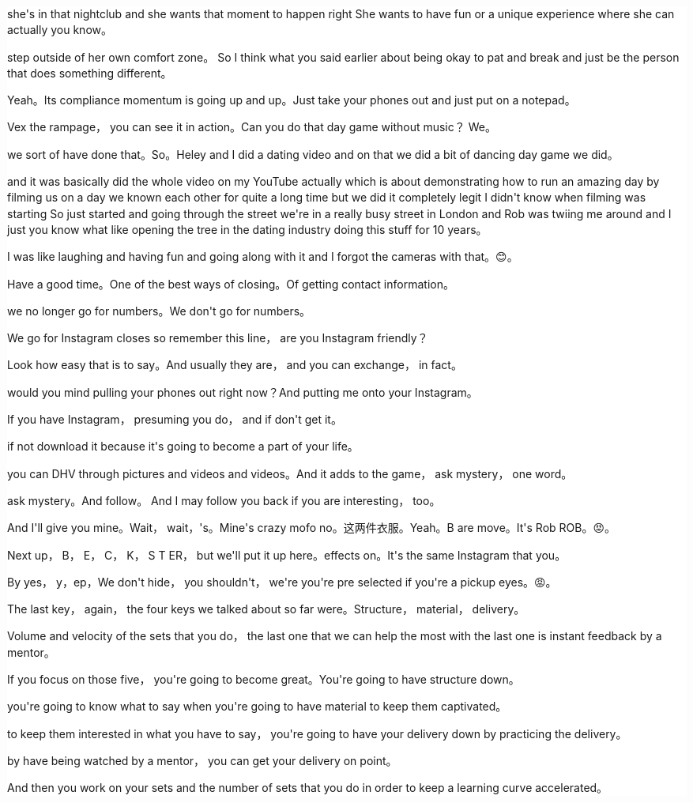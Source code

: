  she's in that nightclub and she wants that moment to happen right She wants to have fun or a unique experience where she can actually you know。

 step outside of her own comfort zone。 So I think what you said earlier about being okay to pat and break and just be the person that does something different。

 Yeah。Its compliance momentum is going up and up。Just take your phones out and just put on a notepad。

Vex the rampage， you can see it in action。Can you do that day game without music？ We。

 we sort of have done that。So。Heley and I did a dating video and on that we did a bit of dancing day game we did。

 and it was basically did the whole video on my YouTube actually which is about demonstrating how to run an amazing day by filming us on a day we known each other for quite a long time but we did it completely legit I didn't know when filming was starting So just started and going through the street we're in a really busy street in London and Rob was twiing me around and I just you know what like opening the tree in the dating industry doing this stuff for 10 years。

 I was like laughing and having fun and going along with it and I forgot the cameras with that。😊。

Have a good time。One of the best ways of closing。Of getting contact information。

 we no longer go for numbers。We don't go for numbers。

We go for Instagram closes so remember this line， are you Instagram friendly？

Look how easy that is to say。And usually they are， and you can exchange， in fact。

 would you mind pulling your phones out right now？And putting me onto your Instagram。

If you have Instagram， presuming you do， and if don't get it。

 if not download it because it's going to become a part of your life。

 you can DHV through pictures and videos and videos。And it adds to the game， ask mystery， one word。

 ask mystery。And follow。 And I may follow you back if you are interesting， too。

And I'll give you mine。Wait， wait，'s。Mine's crazy mofo no。这两件衣服。Yeah。B are move。It's Rob ROB。😡。

Next up， B， E， C， K， S T ER， but we'll put it up here。effects on。It's the same Instagram that you。

By yes， y，ep，We don't hide， you shouldn't， we're you're pre selected if you're a pickup eyes。😡。

The last key， again， the four keys we talked about so far were。Structure， material， delivery。

Volume and velocity of the sets that you do， the last one that we can help the most with the last one is instant feedback by a mentor。

If you focus on those five， you're going to become great。You're going to have structure down。

 you're going to know what to say when you're going to have material to keep them captivated。

 to keep them interested in what you have to say， you're going to have your delivery down by practicing the delivery。

 by have being watched by a mentor， you can get your delivery on point。

And then you work on your sets and the number of sets that you do in order to keep a learning curve accelerated。
